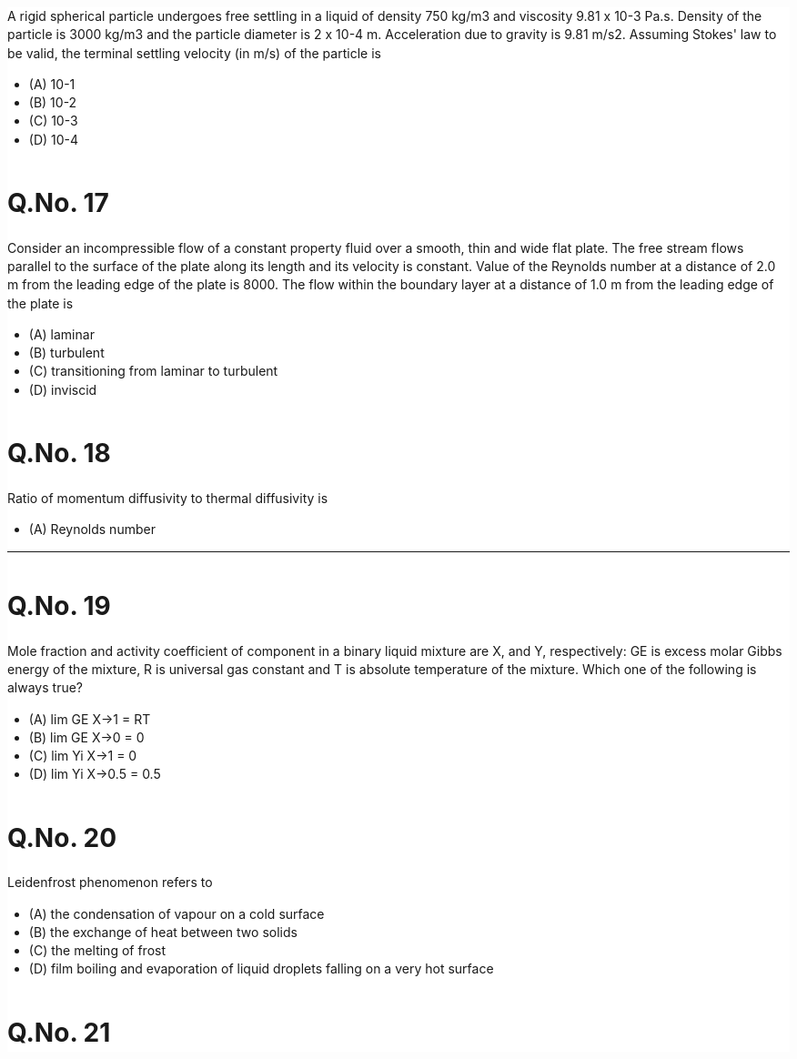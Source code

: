 A rigid spherical particle undergoes free settling in a liquid of density 750 kg/m3 and viscosity 9.81 x 10-3 Pa.s. Density of the particle is 3000 kg/m3 and the particle diameter is 2 x 10-4 m. Acceleration due to gravity is 9.81 m/s2. Assuming Stokes' law to be valid, the terminal settling velocity (in m/s) of the particle is

- (A) 10-1
- (B) 10-2
- (C) 10-3
- (D) 10-4

# Q.No. 17

Consider an incompressible flow of a constant property fluid over a smooth, thin and wide flat plate. The free stream flows parallel to the surface of the plate along its length and its velocity is constant. Value of the Reynolds number at a distance of 2.0 m from the leading edge of the plate is 8000. The flow within the boundary layer at a distance of 1.0 m from the leading edge of the plate is

- (A) laminar
- (B) turbulent
- (C) transitioning from laminar to turbulent
- (D) inviscid

# Q.No. 18

Ratio of momentum diffusivity to thermal diffusivity is

- (A) Reynolds number
---
# Q.No. 19

Mole fraction and activity coefficient of component in a binary liquid mixture are X, and Y, respectively: GE is excess molar Gibbs energy of the mixture, R is universal gas constant and T is absolute temperature of the mixture. Which one of the following is always true?

- (A) lim GE X→1 = RT
- (B) lim GE X→0 = 0
- (C) lim Yi X→1 = 0
- (D) lim Yi X→0.5 = 0.5

# Q.No. 20

Leidenfrost phenomenon refers to

- (A) the condensation of vapour on a cold surface
- (B) the exchange of heat between two solids
- (C) the melting of frost
- (D) film boiling and evaporation of liquid droplets falling on a very hot surface

# Q.No. 21
